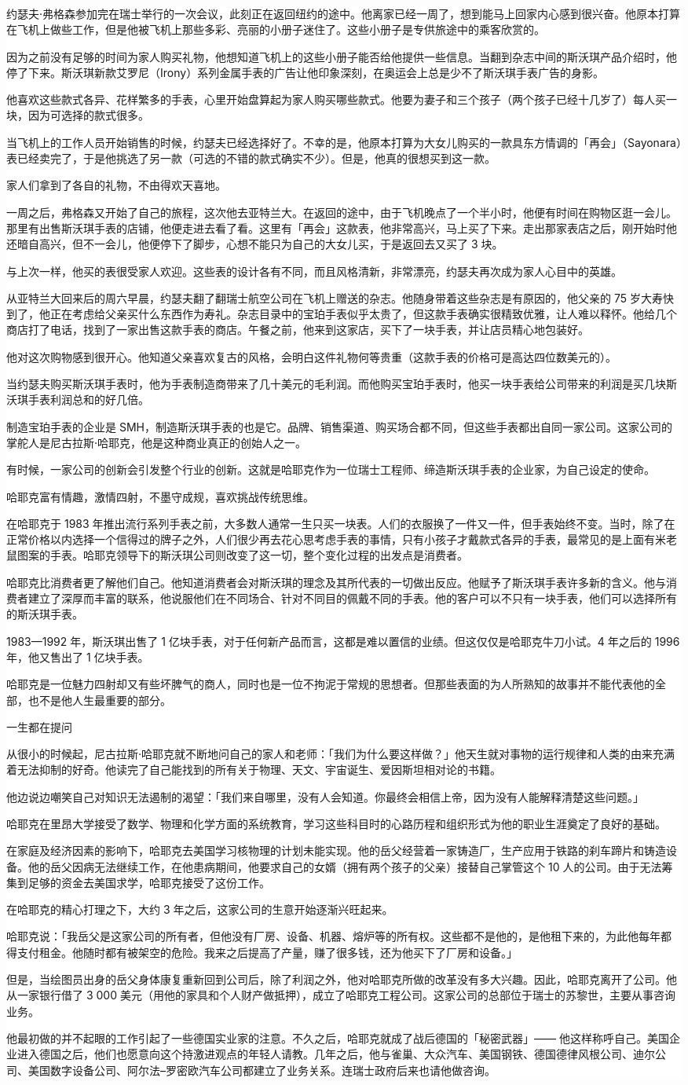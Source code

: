 约瑟夫·弗格森参加完在瑞士举行的一次会议，此刻正在返回纽约的途中。他离家已经一周了，想到能马上回家内心感到很兴奋。他原本打算在飞机上做些工作，但是他被飞机上那些多彩、亮丽的小册子迷住了。这些小册子是专供旅途中的乘客欣赏的。

因为之前没有足够的时间为家人购买礼物，他想知道飞机上的这些小册子能否给他提供一些信息。当翻到杂志中间的斯沃琪产品介绍时，他停了下来。斯沃琪新款艾罗尼（Irony）系列金属手表的广告让他印象深刻，在奥运会上总是少不了斯沃琪手表广告的身影。

他喜欢这些款式各异、花样繁多的手表，心里开始盘算起为家人购买哪些款式。他要为妻子和三个孩子（两个孩子已经十几岁了）每人买一块，因为可选择的款式很多。

当飞机上的工作人员开始销售的时候，约瑟夫已经选择好了。不幸的是，他原本打算为大女儿购买的一款具东方情调的「再会」（Sayonara）表已经卖完了，于是他挑选了另一款（可选的不错的款式确实不少）。但是，他真的很想买到这一款。

家人们拿到了各自的礼物，不由得欢天喜地。

一周之后，弗格森又开始了自己的旅程，这次他去亚特兰大。在返回的途中，由于飞机晚点了一个半小时，他便有时间在购物区逛一会儿。那里有出售斯沃琪手表的店铺，他便走进去看了看。这里有「再会」这款表，他非常高兴，马上买了下来。走出那家表店之后，刚开始时他还暗自高兴，但不一会儿，他便停下了脚步，心想不能只为自己的大女儿买，于是返回去又买了 3 块。

与上次一样，他买的表很受家人欢迎。这些表的设计各有不同，而且风格清新，非常漂亮，约瑟夫再次成为家人心目中的英雄。

从亚特兰大回来后的周六早晨，约瑟夫翻了翻瑞士航空公司在飞机上赠送的杂志。他随身带着这些杂志是有原因的，他父亲的 75 岁大寿快到了，他正在考虑给父亲买什么东西作为寿礼。杂志目录中的宝珀手表似乎太贵了，但这款手表确实很精致优雅，让人难以释怀。他给几个商店打了电话，找到了一家出售这款手表的商店。午餐之前，他来到这家店，买下了一块手表，并让店员精心地包装好。

他对这次购物感到很开心。他知道父亲喜欢复古的风格，会明白这件礼物何等贵重（这款手表的价格可是高达四位数美元的）。

当约瑟夫购买斯沃琪手表时，他为手表制造商带来了几十美元的毛利润。而他购买宝珀手表时，他买一块手表给公司带来的利润是买几块斯沃琪手表利润总和的好几倍。

制造宝珀手表的企业是 SMH，制造斯沃琪手表的也是它。品牌、销售渠道、购买场合都不同，但这些手表都出自同一家公司。这家公司的掌舵人是尼古拉斯·哈耶克，他是这种商业真正的创始人之一。

有时候，一家公司的创新会引发整个行业的创新。这就是哈耶克作为一位瑞士工程师、缔造斯沃琪手表的企业家，为自己设定的使命。

哈耶克富有情趣，激情四射，不墨守成规，喜欢挑战传统思维。

在哈耶克于 1983 年推出流行系列手表之前，大多数人通常一生只买一块表。人们的衣服换了一件又一件，但手表始终不变。当时，除了在正常价格以内选择一个信得过的牌子之外，人们很少再去花心思考虑手表的事情，只有小孩子才戴款式各异的手表，最常见的是上面有米老鼠图案的手表。哈耶克领导下的斯沃琪公司则改变了这一切，整个变化过程的出发点是消费者。

哈耶克比消费者更了解他们自己。他知道消费者会对斯沃琪的理念及其所代表的一切做出反应。他赋予了斯沃琪手表许多新的含义。他与消费者建立了深厚而丰富的联系，他说服他们在不同场合、针对不同目的佩戴不同的手表。他的客户可以不只有一块手表，他们可以选择所有的斯沃琪手表。

1983—1992 年，斯沃琪出售了 1 亿块手表，对于任何新产品而言，这都是难以置信的业绩。但这仅仅是哈耶克牛刀小试。4 年之后的 1996 年，他又售出了 1 亿块手表。

哈耶克是一位魅力四射却又有些坏脾气的商人，同时也是一位不拘泥于常规的思想者。但那些表面的为人所熟知的故事并不能代表他的全部，也不是他人生最重要的部分。

一生都在提问

从很小的时候起，尼古拉斯·哈耶克就不断地问自己的家人和老师：「我们为什么要这样做？」他天生就对事物的运行规律和人类的由来充满着无法抑制的好奇。他读完了自己能找到的所有关于物理、天文、宇宙诞生、爱因斯坦相对论的书籍。

他边说边嘲笑自己对知识无法遏制的渴望：「我们来自哪里，没有人会知道。你最终会相信上帝，因为没有人能解释清楚这些问题。」

哈耶克在里昂大学接受了数学、物理和化学方面的系统教育，学习这些科目时的心路历程和组织形式为他的职业生涯奠定了良好的基础。

在家庭及经济因素的影响下，哈耶克去美国学习核物理的计划未能实现。他的岳父经营着一家铸造厂，生产应用于铁路的刹车蹄片和铸造设备。他的岳父因病无法继续工作，在他患病期间，他要求自己的女婿（拥有两个孩子的父亲）接替自己掌管这个 10 人的公司。由于无法筹集到足够的资金去美国求学，哈耶克接受了这份工作。

在哈耶克的精心打理之下，大约 3 年之后，这家公司的生意开始逐渐兴旺起来。

哈耶克说：「我岳父是这家公司的所有者，但他没有厂房、设备、机器、熔炉等的所有权。这些都不是他的，是他租下来的，为此他每年都得支付租金。他随时都有被架空的危险。我来之后提高了产量，赚了很多钱，还为他买下了厂房和设备。」

但是，当绘图员出身的岳父身体康复重新回到公司后，除了利润之外，他对哈耶克所做的改革没有多大兴趣。因此，哈耶克离开了公司。他从一家银行借了 3 000 美元（用他的家具和个人财产做抵押），成立了哈耶克工程公司。这家公司的总部位于瑞士的苏黎世，主要从事咨询业务。

他最初做的并不起眼的工作引起了一些德国实业家的注意。不久之后，哈耶克就成了战后德国的「秘密武器」—— 他这样称呼自己。美国企业进入德国之后，他们也愿意向这个持激进观点的年轻人请教。几年之后，他与雀巢、大众汽车、美国钢铁、德国德律风根公司、迪尔公司、美国数字设备公司、阿尔法–罗密欧汽车公司都建立了业务关系。连瑞士政府后来也请他做咨询。
